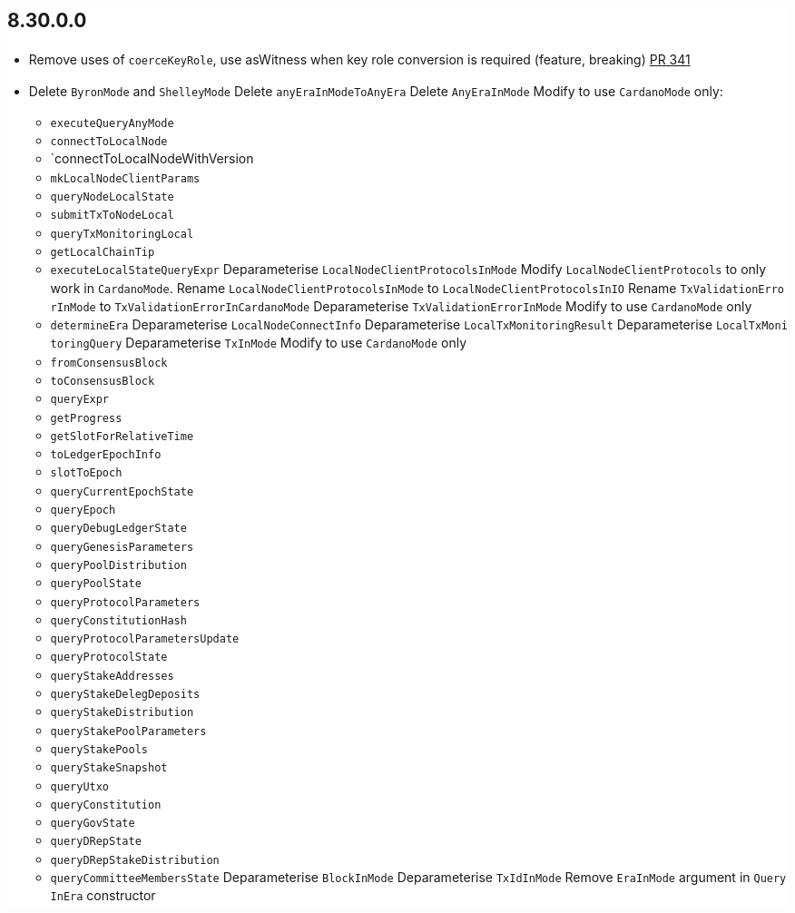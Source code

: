 ## 8.30.0.0

- Remove uses of `coerceKeyRole`, use asWitness when key role conversion is required
  (feature, breaking)
  [PR 341](https://github.com/IntersectMBO/cardano-api/pull/341)

- Delete `ByronMode` and `ShelleyMode`
  Delete `anyEraInModeToAnyEra`
  Delete `AnyEraInMode`
  Modify to use `CardanoMode` only:
    - `executeQueryAnyMode`
    - `connectToLocalNode`
    - `connectToLocalNodeWithVersion
    - `mkLocalNodeClientParams`
    - `queryNodeLocalState`
    - `submitTxToNodeLocal`
    - `queryTxMonitoringLocal`
    - `getLocalChainTip`
    - `executeLocalStateQueryExpr`
  Deparameterise `LocalNodeClientProtocolsInMode`
  Modify `LocalNodeClientProtocols` to only work in `CardanoMode`.
  Rename `LocalNodeClientProtocolsInMode` to `LocalNodeClientProtocolsInIO`
  Rename `TxValidationErrorInMode` to `TxValidationErrorInCardanoMode`
  Deparameterise `TxValidationErrorInMode`
  Modify to use `CardanoMode` only
  - `determineEra`
  Deparameterise `LocalNodeConnectInfo`
  Deparameterise `LocalTxMonitoringResult`
  Deparameterise `LocalTxMonitoringQuery`
  Deparameterise `TxInMode`
  Modify to use `CardanoMode` only
  - `fromConsensusBlock`
  - `toConsensusBlock`
  - `queryExpr`
  - `getProgress`
  - `getSlotForRelativeTime`
  - `toLedgerEpochInfo`
  - `slotToEpoch`
  - `queryCurrentEpochState`
  - `queryEpoch`
  - `queryDebugLedgerState`
  - `queryGenesisParameters`
  - `queryPoolDistribution`
  - `queryPoolState`
  - `queryProtocolParameters`
  - `queryConstitutionHash`
  - `queryProtocolParametersUpdate`
  - `queryProtocolState`
  - `queryStakeAddresses`
  - `queryStakeDelegDeposits`
  - `queryStakeDistribution`
  - `queryStakePoolParameters`
  - `queryStakePools`
  - `queryStakeSnapshot`
  - `queryUtxo`
  - `queryConstitution`
  - `queryGovState`
  - `queryDRepState`
  - `queryDRepStakeDistribution`
  - `queryCommitteeMembersState`
  Deparameterise `BlockInMode`
  Deparameterise `TxIdInMode`
  Remove `EraInMode` argument in `QueryInEra` constructor